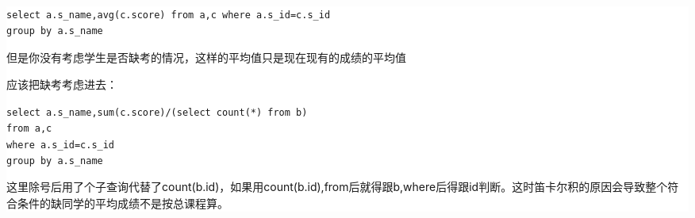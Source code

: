 ```mysql
select a.s_name,avg(c.score) from a,c where a.s_id=c.s_id 
group by a.s_name
```

但是你没有考虑学生是否缺考的情况，这样的平均值只是现在现有的成绩的平均值

应该把缺考考虑进去：

```mysql
select a.s_name,sum(c.score)/(select count(*) from b) 
from a,c
where a.s_id=c.s_id 
group by a.s_name
```

这里除号后用了个子查询代替了count(b.id)，如果用count(b.id),from后就得跟b,where后得跟id判断。这时笛卡尔积的原因会导致整个符合条件的缺同学的平均成绩不是按总课程算。
